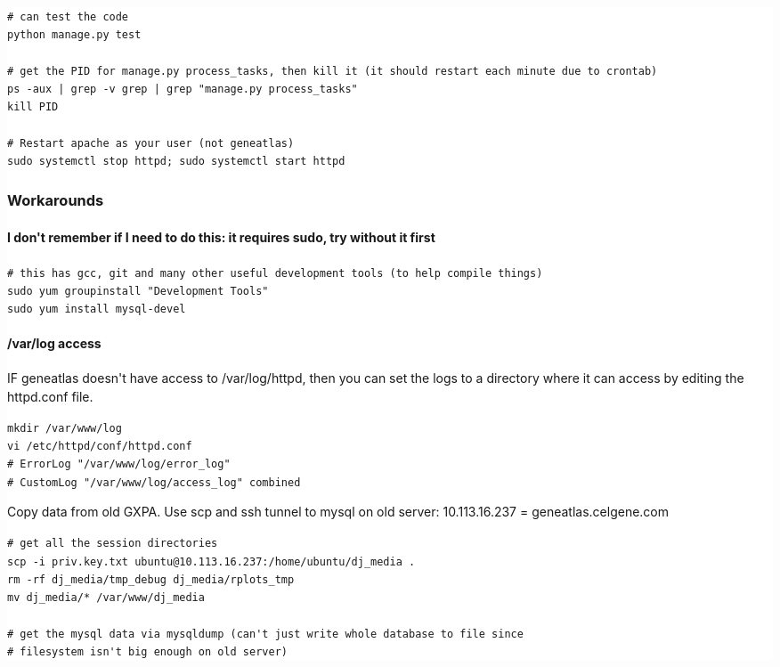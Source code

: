     # can test the code
    python manage.py test
    
    # get the PID for manage.py process_tasks, then kill it (it should restart each minute due to crontab)
    ps -aux | grep -v grep | grep "manage.py process_tasks"
    kill PID
    
    # Restart apache as your user (not geneatlas)
    sudo systemctl stop httpd; sudo systemctl start httpd


### Workarounds

#### I don't remember if I need to do this: it requires sudo, try without it first

	# this has gcc, git and many other useful development tools (to help compile things)
	sudo yum groupinstall "Development Tools"
	sudo yum install mysql-devel

#### /var/log access
IF geneatlas doesn't have access to /var/log/httpd, then you can set the logs to a directory where it can access by editing the httpd.conf file. 

    mkdir /var/www/log
    vi /etc/httpd/conf/httpd.conf
    # ErrorLog "/var/www/log/error_log"
    # CustomLog "/var/www/log/access_log" combined


Copy data from old GXPA. Use scp and ssh tunnel to mysql on old server: 10.113.16.237 = geneatlas.celgene.com

    # get all the session directories
    scp -i priv.key.txt ubuntu@10.113.16.237:/home/ubuntu/dj_media .
    rm -rf dj_media/tmp_debug dj_media/rplots_tmp
    mv dj_media/* /var/www/dj_media

    # get the mysql data via mysqldump (can't just write whole database to file since 
    # filesystem isn't big enough on old server)
    
